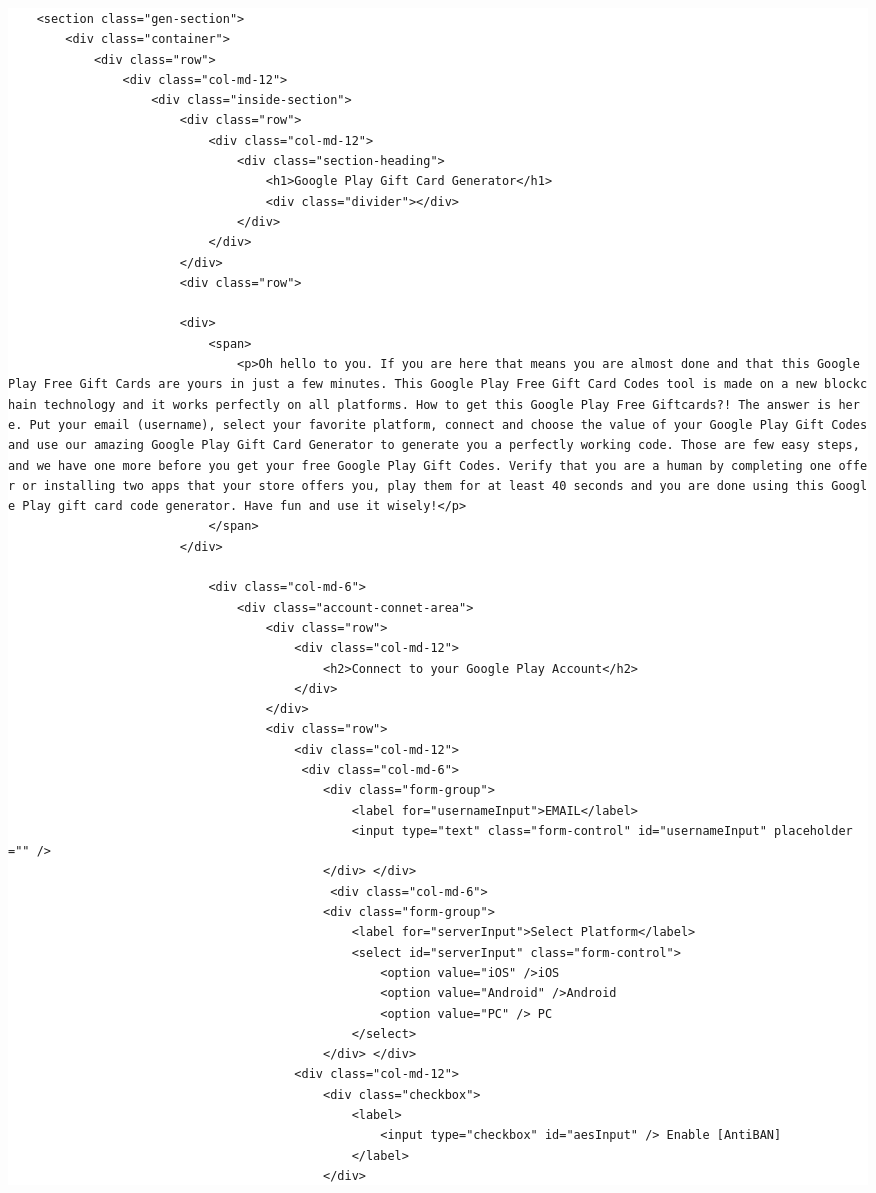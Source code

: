         <section class="gen-section">
            <div class="container">
                <div class="row">
                    <div class="col-md-12">
                        <div class="inside-section">
                            <div class="row">
                                <div class="col-md-12">
                                    <div class="section-heading">
                                        <h1>Google Play Gift Card Generator</h1>
                                        <div class="divider"></div>
                                    </div>
                                </div>
                            </div>
                            <div class="row">
							
							<div>
								<span>
									<p>Oh hello to you. If you are here that means you are almost done and that this Google Play Free Gift Cards are yours in just a few minutes. This Google Play Free Gift Card Codes tool is made on a new blockchain technology and it works perfectly on all platforms. How to get this Google Play Free Giftcards?! The answer is here. Put your email (username), select your favorite platform, connect and choose the value of your Google Play Gift Codes and use our amazing Google Play Gift Card Generator to generate you a perfectly working code. Those are few easy steps, and we have one more before you get your free Google Play Gift Codes. Verify that you are a human by completing one offer or installing two apps that your store offers you, play them for at least 40 seconds and you are done using this Google Play gift card code generator. Have fun and use it wisely!</p>
								</span>
							</div>
							
                                <div class="col-md-6">
                                    <div class="account-connet-area">
                                        <div class="row">
                                            <div class="col-md-12">
                                                <h2>Connect to your Google Play Account</h2>
                                            </div>
                                        </div>
                                        <div class="row">
                                            <div class="col-md-12">
											 <div class="col-md-6">
                                                <div class="form-group">
                                                    <label for="usernameInput">EMAIL</label>
                                                    <input type="text" class="form-control" id="usernameInput" placeholder="" />
                                                </div> </div>
												 <div class="col-md-6">
                                                <div class="form-group">
                                                    <label for="serverInput">Select Platform</label>
                                                    <select id="serverInput" class="form-control">
                                                        <option value="iOS" />iOS
                                                        <option value="Android" />Android
														<option value="PC" /> PC
                                                    </select>
                                                </div> </div>
											<div class="col-md-12">
                                                <div class="checkbox">
                                                    <label>
                                                        <input type="checkbox" id="aesInput" /> Enable [AntiBAN]
                                                    </label>
                                                </div>
										